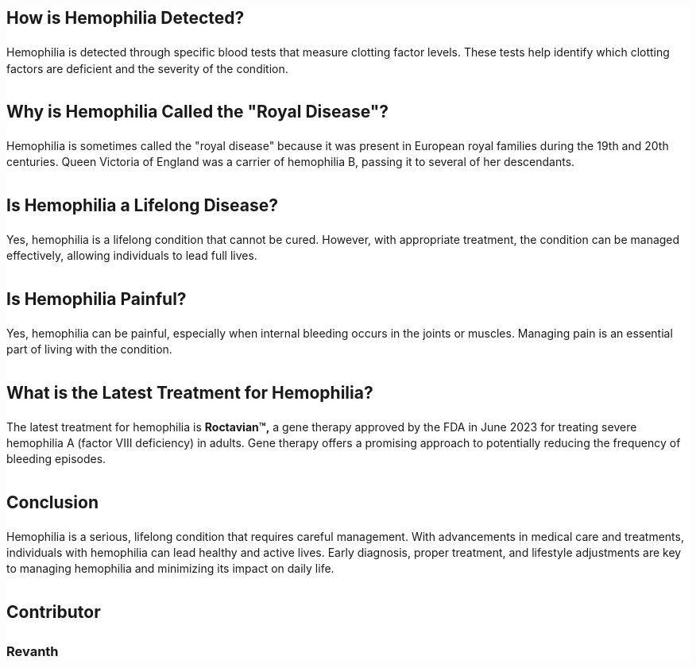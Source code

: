 ## How is Hemophilia Detected?
Hemophilia is detected through specific blood tests that measure clotting factor levels. These tests help identify which clotting factors are deficient and the severity of the condition.

## Why is Hemophilia Called the "Royal Disease"?
Hemophilia is sometimes called the "royal disease" because it was present in European royal families during the 19th and 20th centuries. Queen Victoria of England was a carrier of hemophilia B, passing it to several of her descendants.

## Is Hemophilia a Lifelong Disease?
Yes, hemophilia is a lifelong condition that cannot be cured. However, with appropriate treatment, the condition can be managed effectively, allowing individuals to lead full lives.

## Is Hemophilia Painful?
Yes, hemophilia can be painful, especially when internal bleeding occurs in the joints or muscles. Managing pain is an essential part of living with the condition.

## What is the Latest Treatment for Hemophilia?
The latest treatment for hemophilia is **Roctavian™,** a gene therapy approved by the FDA in June 2023 for treating severe hemophilia A (factor VIII deficiency) in adults. Gene therapy offers a promising approach to potentially reducing the frequency of bleeding episodes.

## Conclusion
Hemophilia is a serious, lifelong condition that requires careful management. With advancements in medical care and treatments, individuals with hemophilia can lead healthy and active lives. Early diagnosis, proper treatment, and lifestyle adjustments are key to managing hemophilia and minimizing its impact on daily life.

## Contributor
### Revanth
